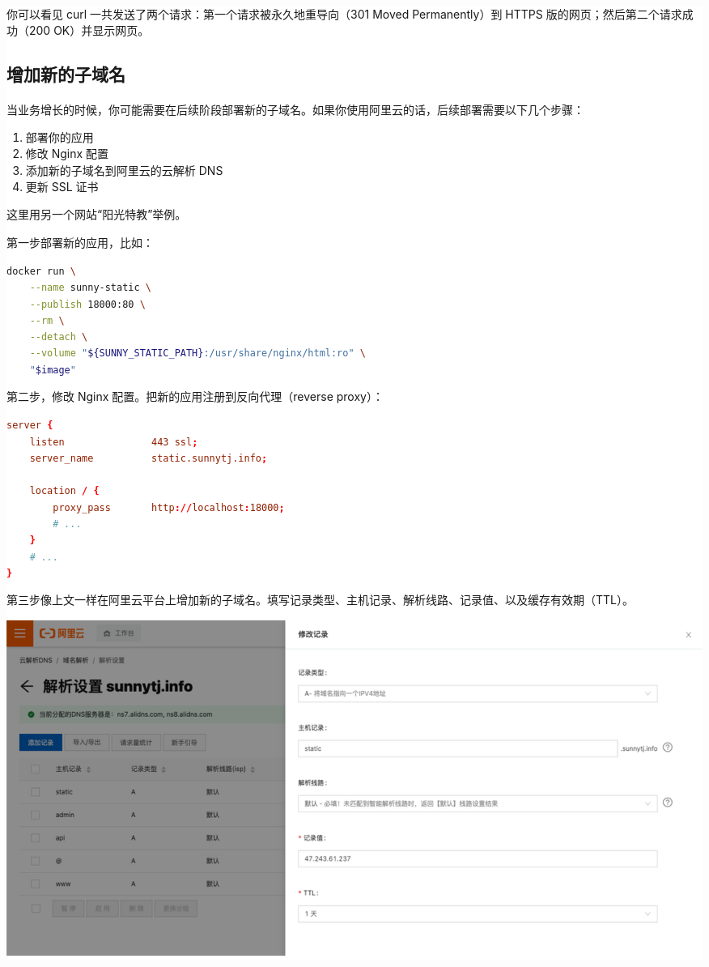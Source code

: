 你可以看见 curl 一共发送了两个请求：第一个请求被永久地重导向（301 Moved Permanently）到 HTTPS 版的网页；然后第二个请求成功（200 OK）并显示网页。

## 增加新的子域名

当业务增长的时候，你可能需要在后续阶段部署新的子域名。如果你使用阿里云的话，后续部署需要以下几个步骤：

1. 部署你的应用
2. 修改 Nginx 配置
3. 添加新的子域名到阿里云的云解析 DNS
4. 更新 SSL 证书

这里用另一个网站“阳光特教”举例。

第一步部署新的应用，比如：

```sh
docker run \
    --name sunny-static \
    --publish 18000:80 \
    --rm \
    --detach \
    --volume "${SUNNY_STATIC_PATH}:/usr/share/nginx/html:ro" \
    "$image"
```

第二步，修改 Nginx 配置。把新的应用注册到反向代理（reverse proxy）：

```conf
server {
    listen               443 ssl;
    server_name          static.sunnytj.info;

    location / {
        proxy_pass       http://localhost:18000;
        # ...
    }
    # ...
}
```

第三步像上文一样在阿里云平台上增加新的子域名。填写记录类型、主机记录、解析线路、记录值、以及缓存有效期（TTL）。

![增加新的子域名到阿里云的云解析DNS](/assets/20210529-create-subdomain-aliyun-DNS.png)
